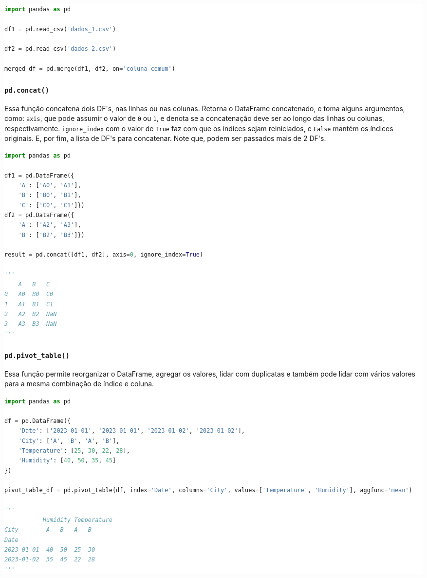 ```python
import pandas as pd

df1 = pd.read_csv('dados_1.csv')

df2 = pd.read_csv('dados_2.csv')

merged_df = pd.merge(df1, df2, on='coluna_comum')
```

### `pd.concat()`

Essa função concatena dois DF's, nas linhas ou nas colunas. Retorna o DataFrame concatenado, e toma alguns argumentos, como: `axis`, que pode assumir o valor de `0` ou `1`, e denota
se a concatenação deve ser ao longo das linhas ou colunas, respectivamente. `ignore_index` com o valor de `True` faz com que os índices sejam reiniciados, e `False` mantém os índices originais.
E, por fim, a lista de DF's para concatenar. Note que, podem ser passados mais de 2 DF's. 

```python
import pandas as pd

df1 = pd.DataFrame({
    'A': ['A0', 'A1'],
    'B': ['B0', 'B1'],
    'C': ['C0', 'C1']})
df2 = pd.DataFrame({
    'A': ['A2', 'A3'],
    'B': ['B2', 'B3']})

result = pd.concat([df1, df2], axis=0, ignore_index=True)

'''
 	A 	B 	C
0 	A0 	B0 	C0
1 	A1 	B1 	C1
2 	A2 	B2 	NaN
3 	A3 	B3 	NaN
'''
```

### `pd.pivot_table()`

Essa função permite reorganizar o DataFrame, agregar os valores, lidar com duplicatas e também pode lidar com vários valores para a mesma combinação de índice e coluna. 


```python
import pandas as pd

df = pd.DataFrame({
    'Date': ['2023-01-01', '2023-01-01', '2023-01-02', '2023-01-02'],
    'City': ['A', 'B', 'A', 'B'],
    'Temperature': [25, 30, 22, 28],
    'Humidity': [40, 50, 35, 45]
})

pivot_table_df = pd.pivot_table(df, index='Date', columns='City', values=['Temperature', 'Humidity'], aggfunc='mean')

'''
 	       Humidity Temperature
City 	    A 	B 	A 	B
Date 				
2023-01-01 	40 	50 	25 	30
2023-01-02 	35 	45 	22 	28
'''
```